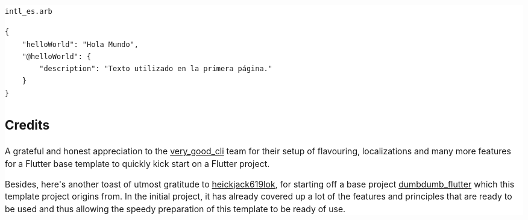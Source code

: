 `intl_es.arb`

```arb
{
    "helloWorld": "Hola Mundo",
    "@helloWorld": {
        "description": "Texto utilizado en la primera página."
    }
}
```

## Credits

A grateful and honest appreciation to the [very_good_cli] team for their setup of flavouring,
localizations and many more features for a Flutter base template to quickly kick start on a Flutter
project.

Besides, here's another toast of utmost gratitude to [heickjack619lok], for starting off a base
project [dumbdumb_flutter] which this template project origins from.
In the initial project, it has already covered up a lot of the features and principles that are
ready to be used and thus allowing the speedy preparation of this template to be ready of use.

[coverage_badge]: coverage_badge.svg

[license_badge]: https://img.shields.io/badge/license-MIT-blue.svg

[license_link]: https://opensource.org/licenses/MIT

[Add Firebase to your Flutter app]: https://firebase.google.com/docs/flutter/setup?platform=ios

[Riverpod's Quickstart Guide]: https://riverpod.dev/docs/from_provider/quickstart

[build_runner]: https://pub.dev/packages/build_runner

[Riverpod]: https://pub.dev/packages/flutter_riverpod

[Provider]: https://riverpod.dev/docs/essentials/side_effects#defining-a-notifier

[Notifier]: https://riverpod.dev/docs/essentials/side_effects#defining-a-notifier

[go_router]: https://pub.dev/packages/go_router

[GoRoute]: https://pub.dev/documentation/go_router/latest/go_router/GoRoute-class.html

[GoRouter]: https://pub.dev/documentation/go_router/latest/go_router/GoRouter-class.html

[flutter_localizations_link]: https://api.flutter.dev/flutter/flutter_localizations/flutter_localizations-library.html

[internationalization_link]: https://flutter.dev/docs/development/accessibility-and-localization/internationalization

[firebase_cloud_messaging_official_documentation]: https://firebase.google.com/docs/cloud-messaging/flutter/receive

[firebase_messaging]: https://pub.dev/packages/firebase_messaging

[flutter_local_notifications]: https://pub.dev/packages/flutter_local_notifications

[Flutter_Intl_Plugin]: https://plugins.jetbrains.com/plugin/13666-flutter-intl

[very_good_cli]: https://github.com/VeryGoodOpenSource/very_good_cli

[heickjack619lok]: https://github.com/heickjack619lok

[dumbdumb_flutter]: https://github.com/heickjack619lok/dumbdumb_flutter
